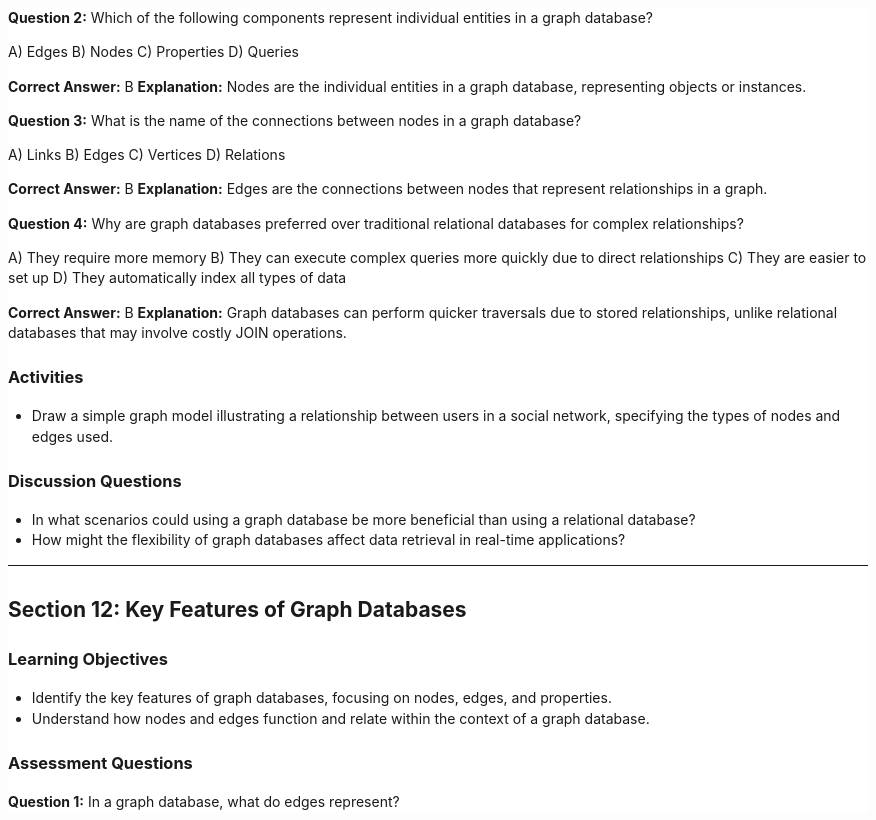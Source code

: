 **Question 2:** Which of the following components represent individual entities in a graph database?

  A) Edges
  B) Nodes
  C) Properties
  D) Queries

**Correct Answer:** B
**Explanation:** Nodes are the individual entities in a graph database, representing objects or instances.

**Question 3:** What is the name of the connections between nodes in a graph database?

  A) Links
  B) Edges
  C) Vertices
  D) Relations

**Correct Answer:** B
**Explanation:** Edges are the connections between nodes that represent relationships in a graph.

**Question 4:** Why are graph databases preferred over traditional relational databases for complex relationships?

  A) They require more memory
  B) They can execute complex queries more quickly due to direct relationships
  C) They are easier to set up
  D) They automatically index all types of data

**Correct Answer:** B
**Explanation:** Graph databases can perform quicker traversals due to stored relationships, unlike relational databases that may involve costly JOIN operations.

### Activities
- Draw a simple graph model illustrating a relationship between users in a social network, specifying the types of nodes and edges used.

### Discussion Questions
- In what scenarios could using a graph database be more beneficial than using a relational database?
- How might the flexibility of graph databases affect data retrieval in real-time applications?

---

## Section 12: Key Features of Graph Databases

### Learning Objectives
- Identify the key features of graph databases, focusing on nodes, edges, and properties.
- Understand how nodes and edges function and relate within the context of a graph database.

### Assessment Questions

**Question 1:** In a graph database, what do edges represent?
